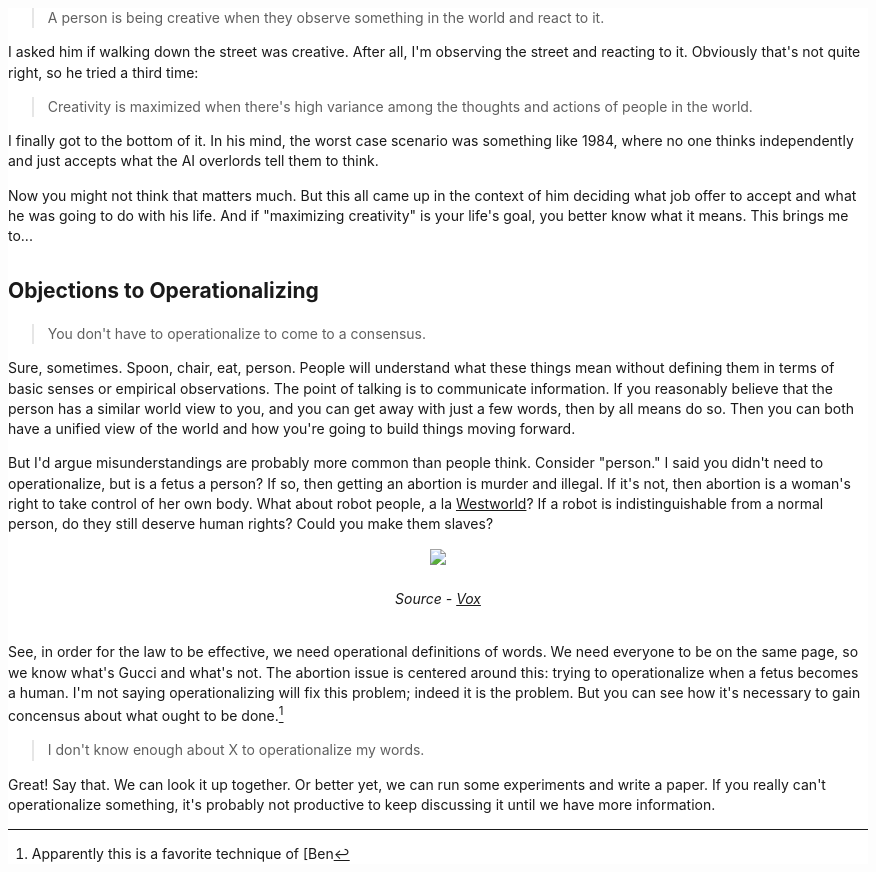 > A person is being creative when they observe something in the world and react to it.

I asked him if walking down the street was creative. After all, I'm observing
the street and reacting to it. Obviously that's not quite right, so he tried a third time:

> Creativity is maximized when there's high variance among the thoughts and
> actions of people in the world.

I finally got to the bottom of it. In his mind, the worst case scenario was
something like 1984, where no one thinks independently and just accepts what the
AI overlords tell them to think.

Now you might not think that matters much. But this all came up in the context
of him deciding what job offer to accept and what he was going to do with his
life. And if "maximizing creativity" is your life's goal, you better know what
it means. This brings me to...

## Objections to Operationalizing

> You don't have to operationalize to come to a consensus. 

Sure, sometimes. Spoon, chair, eat, person. People will understand what these
things mean without defining them in terms of basic senses or empirical
observations. The point of talking is to communicate information. If you
reasonably believe that the person has a similar world view to you, and you can
get away with just a few words, then by all means do so. Then you can both have
a unified view of the world and how you're going to build things moving forward.

But I'd argue misunderstandings are probably more common than people think.
Consider "person." I said you didn't need to operationalize, but is a fetus a
person? If so, then getting an abortion is murder and illegal. If it's not,
then abortion is a woman's right to take control of her own body. What about robot
people, a la [Westworld](https://www.youtube.com/watch?v=IuS5huqOND4)? If a
robot is indistinguishable from a normal person, do they still deserve human
rights? Could you make them slaves?

<div style="text-align: center">
<img  widht="200px" height="200px" src="{{'/assets/abortion.jpg'| absolute_url }}">
<h6>Source - <a href="https://www.vox.com/2019/3/30/18288283/georgia-abortion-fetal-heartbeat-bill">Vox</a></h6>
</div>

See, in order for the law to be effective, we need operational definitions of
words. We need everyone to be on the same page, so we know what's Gucci and
what's not. The abortion issue is centered around this: trying to operationalize
when a fetus becomes a human. I'm not saying operationalizing will fix this
problem; indeed it is the problem. But you can see how it's necessary to gain
concensus about what ought to be done.[^3]

> I don't know enough about X to operationalize my words.

Great! Say that. We can look it up together. Or better yet, we can run some
experiments and write a paper. If you really can't operationalize something,
it's probably not productive to keep discussing it until we have more
information.


[^1]: Defining which wavelengths are red isn't quite so cut-and-dry. Depending
[^2]: If we wanted to make it less subjective, we might imagine (theoretically)
[^3]: Apparently this is a favorite technique of [Ben